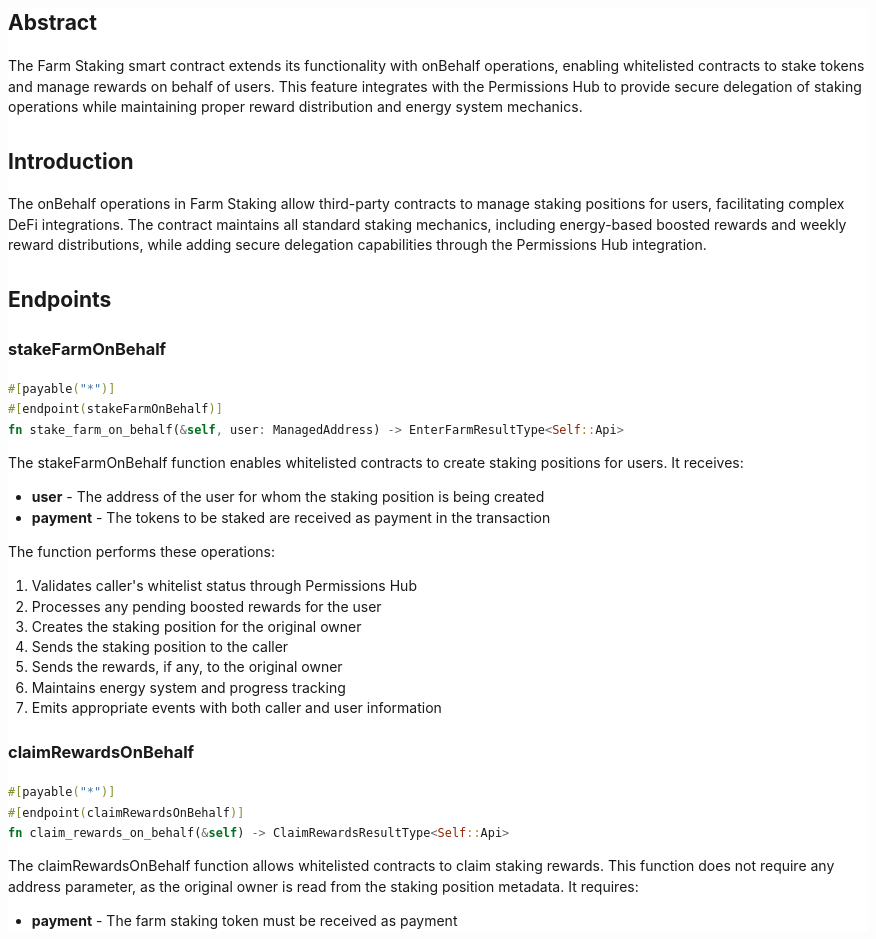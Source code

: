 ## Abstract

The Farm Staking smart contract extends its functionality with onBehalf operations, enabling whitelisted contracts to stake tokens and manage rewards on behalf of users. This feature integrates with the Permissions Hub to provide secure delegation of staking operations while maintaining proper reward distribution and energy system mechanics.

## Introduction

The onBehalf operations in Farm Staking allow third-party contracts to manage staking positions for users, facilitating complex DeFi integrations. The contract maintains all standard staking mechanics, including energy-based boosted rewards and weekly reward distributions, while adding secure delegation capabilities through the Permissions Hub integration.

## Endpoints

### stakeFarmOnBehalf

```rust
#[payable("*")]
#[endpoint(stakeFarmOnBehalf)]
fn stake_farm_on_behalf(&self, user: ManagedAddress) -> EnterFarmResultType<Self::Api>
```

The stakeFarmOnBehalf function enables whitelisted contracts to create staking positions for users. It receives:

- __user__ - The address of the user for whom the staking position is being created
- __payment__ - The tokens to be staked are received as payment in the transaction

The function performs these operations:
1. Validates caller's whitelist status through Permissions Hub
2. Processes any pending boosted rewards for the user
3. Creates the staking position for the original owner
4. Sends the staking position to the caller
5. Sends the rewards, if any, to the original owner
6. Maintains energy system and progress tracking
7. Emits appropriate events with both caller and user information

### claimRewardsOnBehalf

```rust
#[payable("*")]
#[endpoint(claimRewardsOnBehalf)]
fn claim_rewards_on_behalf(&self) -> ClaimRewardsResultType<Self::Api>
```

The claimRewardsOnBehalf function allows whitelisted contracts to claim staking rewards. This function does not require any address parameter, as the original owner is read from the staking position metadata. It requires:

- __payment__ - The farm staking token must be received as payment
